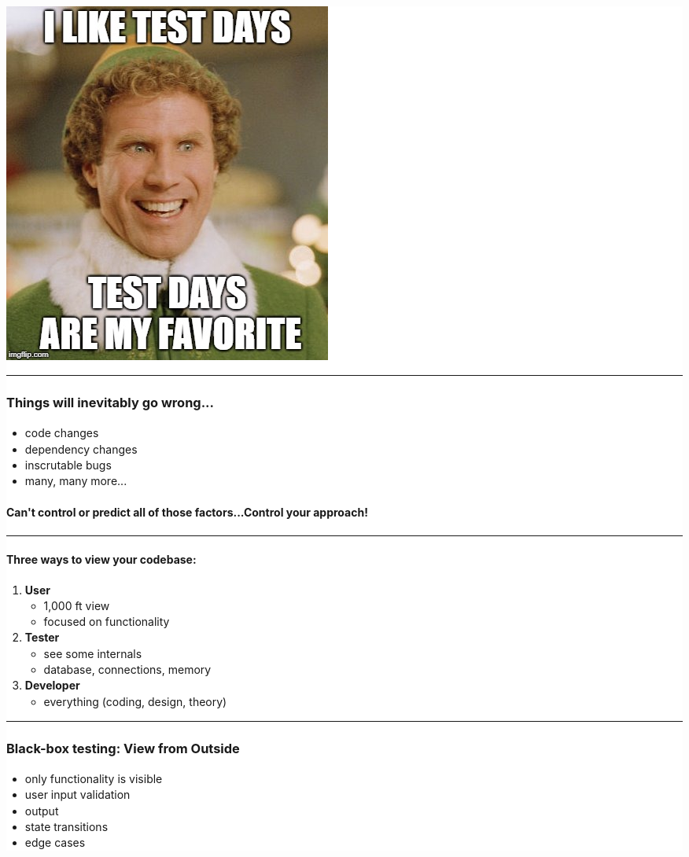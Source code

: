![bg right](rsc/testdays.jpg)


---
### Things will inevitably go wrong...

- code changes
- dependency changes
- inscrutable bugs
- many, many more...

#### Can't control or predict all of those factors...Control your approach!

---

#### Three ways to view your codebase:
1. **User**
    - 1,000 ft view
    - focused on functionality
2. **Tester**
    - see some internals
    - database, connections, memory
3. **Developer**
    - everything (coding, design, theory)

---
### Black-box testing: View from Outside
- only functionality is visible
- user input validation
- output
- state transitions
- edge cases
